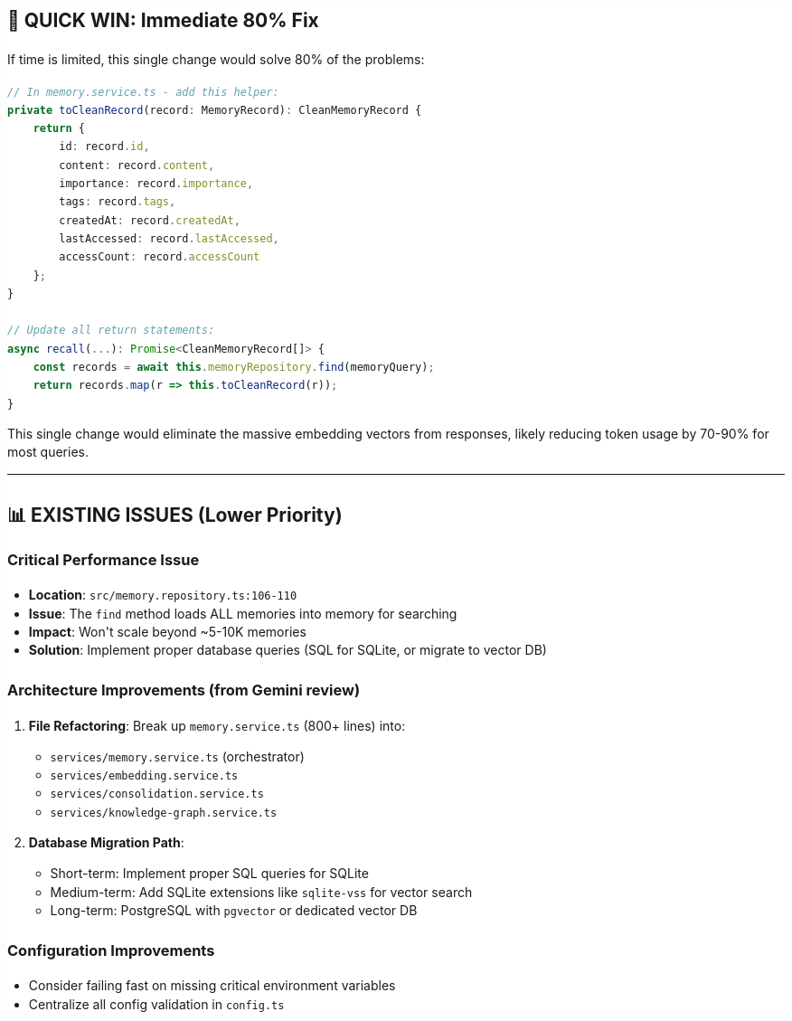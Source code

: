 
## 🚀 QUICK WIN: Immediate 80% Fix

If time is limited, this single change would solve 80% of the problems:

```typescript
// In memory.service.ts - add this helper:
private toCleanRecord(record: MemoryRecord): CleanMemoryRecord {
    return {
        id: record.id,
        content: record.content,
        importance: record.importance,
        tags: record.tags,
        createdAt: record.createdAt,
        lastAccessed: record.lastAccessed,
        accessCount: record.accessCount
    };
}

// Update all return statements:
async recall(...): Promise<CleanMemoryRecord[]> {
    const records = await this.memoryRepository.find(memoryQuery);
    return records.map(r => this.toCleanRecord(r));
}
```

This single change would eliminate the massive embedding vectors from responses, likely reducing token usage by 70-90% for most queries.

---

## 📊 EXISTING ISSUES (Lower Priority)

### Critical Performance Issue
- **Location**: `src/memory.repository.ts:106-110`
- **Issue**: The `find` method loads ALL memories into memory for searching
- **Impact**: Won't scale beyond ~5-10K memories
- **Solution**: Implement proper database queries (SQL for SQLite, or migrate to vector DB)

### Architecture Improvements (from Gemini review)
1. **File Refactoring**: Break up `memory.service.ts` (800+ lines) into:
   - `services/memory.service.ts` (orchestrator)
   - `services/embedding.service.ts`
   - `services/consolidation.service.ts`
   - `services/knowledge-graph.service.ts`

2. **Database Migration Path**:
   - Short-term: Implement proper SQL queries for SQLite
   - Medium-term: Add SQLite extensions like `sqlite-vss` for vector search
   - Long-term: PostgreSQL with `pgvector` or dedicated vector DB

### Configuration Improvements
- Consider failing fast on missing critical environment variables
- Centralize all config validation in `config.ts`
